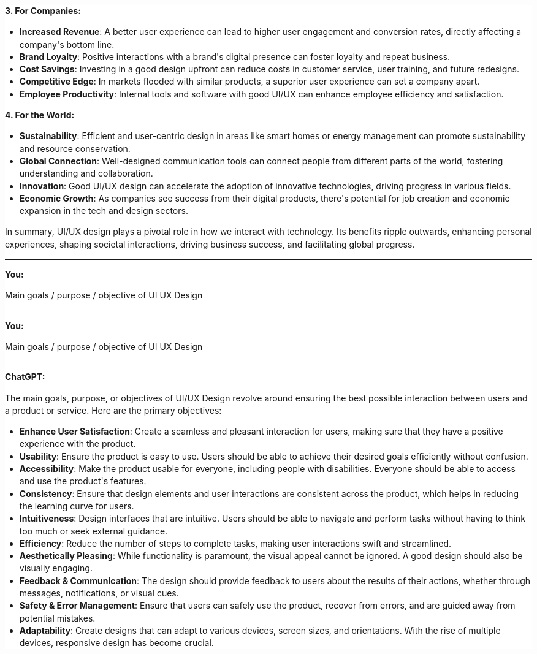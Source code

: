 **3. For Companies:**


- **Increased Revenue**: A better user experience can lead to higher user engagement and conversion rates, directly affecting a company's bottom line.
- **Brand Loyalty**: Positive interactions with a brand's digital presence can foster loyalty and repeat business.
- **Cost Savings**: Investing in a good design upfront can reduce costs in customer service, user training, and future redesigns.
- **Competitive Edge**: In markets flooded with similar products, a superior user experience can set a company apart.
- **Employee Productivity**: Internal tools and software with good UI/UX can enhance employee efficiency and satisfaction.

**4. For the World:**


- **Sustainability**: Efficient and user-centric design in areas like smart homes or energy management can promote sustainability and resource conservation.
- **Global Connection**: Well-designed communication tools can connect people from different parts of the world, fostering understanding and collaboration.
- **Innovation**: Good UI/UX design can accelerate the adoption of innovative technologies, driving progress in various fields.
- **Economic Growth**: As companies see success from their digital products, there's potential for job creation and economic expansion in the tech and design sectors.

In summary, UI/UX design plays a pivotal role in how we interact with technology. Its benefits ripple outwards, enhancing personal experiences, shaping societal interactions, driving business success, and facilitating global progress.



------------------
**You:**

Main goals / purpose / objective of UI UX Design

------------------
**You:**

Main goals / purpose / objective of UI UX Design

------------------
**ChatGPT:**

The main goals, purpose, or objectives of UI/UX Design revolve around ensuring the best possible interaction between users and a product or service. Here are the primary objectives:


- **Enhance User Satisfaction**: Create a seamless and pleasant interaction for users, making sure that they have a positive experience with the product.
- **Usability**: Ensure the product is easy to use. Users should be able to achieve their desired goals efficiently without confusion.
- **Accessibility**: Make the product usable for everyone, including people with disabilities. Everyone should be able to access and use the product's features.
- **Consistency**: Ensure that design elements and user interactions are consistent across the product, which helps in reducing the learning curve for users.
- **Intuitiveness**: Design interfaces that are intuitive. Users should be able to navigate and perform tasks without having to think too much or seek external guidance.
- **Efficiency**: Reduce the number of steps to complete tasks, making user interactions swift and streamlined.
- **Aesthetically Pleasing**: While functionality is paramount, the visual appeal cannot be ignored. A good design should also be visually engaging.
- **Feedback & Communication**: The design should provide feedback to users about the results of their actions, whether through messages, notifications, or visual cues.
- **Safety & Error Management**: Ensure that users can safely use the product, recover from errors, and are guided away from potential mistakes.
- **Adaptability**: Create designs that can adapt to various devices, screen sizes, and orientations. With the rise of multiple devices, responsive design has become crucial.